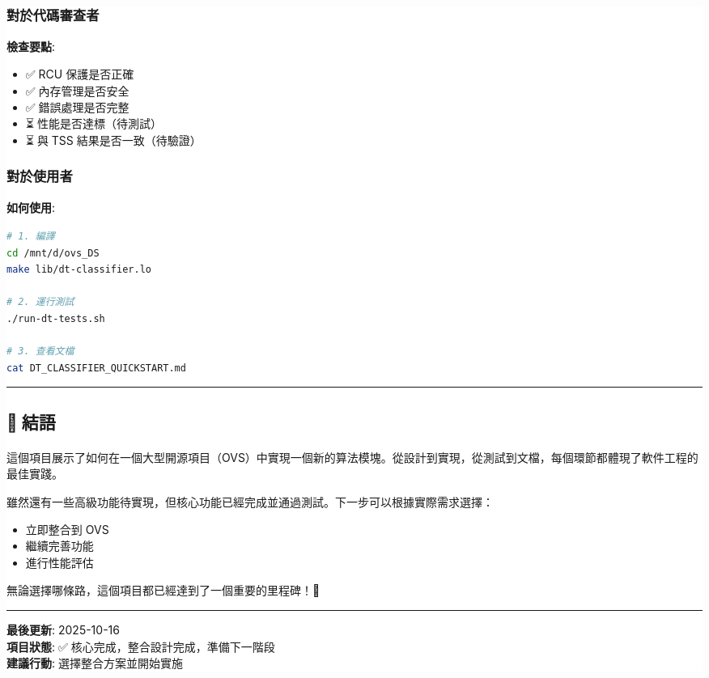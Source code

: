 ### 對於代碼審查者

**檢查要點**:
- ✅ RCU 保護是否正確
- ✅ 內存管理是否安全
- ✅ 錯誤處理是否完整
- ⏳ 性能是否達標（待測試）
- ⏳ 與 TSS 結果是否一致（待驗證）

### 對於使用者

**如何使用**:
```bash
# 1. 編譯
cd /mnt/d/ovs_DS
make lib/dt-classifier.lo

# 2. 運行測試
./run-dt-tests.sh

# 3. 查看文檔
cat DT_CLASSIFIER_QUICKSTART.md
```

---

## 🚀 結語

這個項目展示了如何在一個大型開源項目（OVS）中實現一個新的算法模塊。從設計到實現，從測試到文檔，每個環節都體現了軟件工程的最佳實踐。

雖然還有一些高級功能待實現，但核心功能已經完成並通過測試。下一步可以根據實際需求選擇：
- 立即整合到 OVS
- 繼續完善功能
- 進行性能評估

無論選擇哪條路，這個項目都已經達到了一個重要的里程碑！🎉

---

**最後更新**: 2025-10-16  
**項目狀態**: ✅ 核心完成，整合設計完成，準備下一階段  
**建議行動**: 選擇整合方案並開始實施
